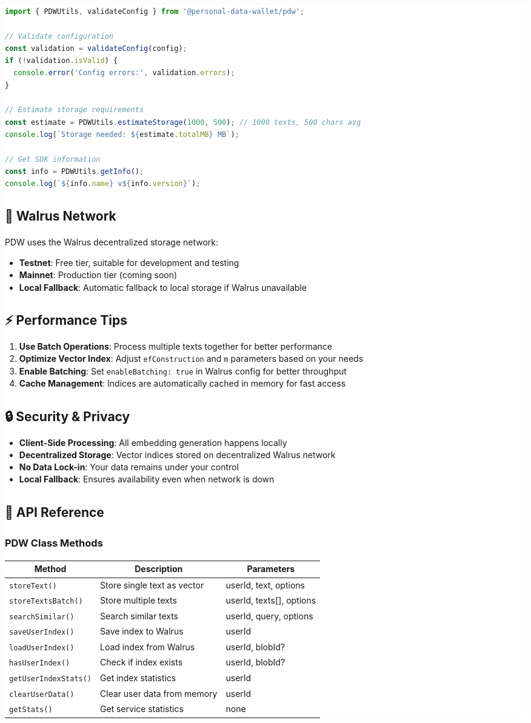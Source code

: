 ```typescript
import { PDWUtils, validateConfig } from '@personal-data-wallet/pdw';

// Validate configuration
const validation = validateConfig(config);
if (!validation.isValid) {
  console.error('Config errors:', validation.errors);
}

// Estimate storage requirements
const estimate = PDWUtils.estimateStorage(1000, 500); // 1000 texts, 500 chars avg
console.log(`Storage needed: ${estimate.totalMB} MB`);

// Get SDK information
const info = PDWUtils.getInfo();
console.log(`${info.name} v${info.version}`);
```

## 🌊 Walrus Network

PDW uses the Walrus decentralized storage network:

- **Testnet**: Free tier, suitable for development and testing
- **Mainnet**: Production tier (coming soon)
- **Local Fallback**: Automatic fallback to local storage if Walrus unavailable

## ⚡ Performance Tips

1. **Use Batch Operations**: Process multiple texts together for better performance
2. **Optimize Vector Index**: Adjust `efConstruction` and `m` parameters based on your needs
3. **Enable Batching**: Set `enableBatching: true` in Walrus config for better throughput
4. **Cache Management**: Indices are automatically cached in memory for fast access

## 🔒 Security & Privacy

- **Client-Side Processing**: All embedding generation happens locally
- **Decentralized Storage**: Vector indices stored on decentralized Walrus network
- **No Data Lock-in**: Your data remains under your control
- **Local Fallback**: Ensures availability even when network is down

## 📝 API Reference

### PDW Class Methods

| Method | Description | Parameters |
|--------|-------------|------------|
| `storeText()` | Store single text as vector | userId, text, options |
| `storeTextsBatch()` | Store multiple texts | userId, texts[], options |
| `searchSimilar()` | Search similar texts | userId, query, options |
| `saveUserIndex()` | Save index to Walrus | userId |
| `loadUserIndex()` | Load index from Walrus | userId, blobId? |
| `hasUserIndex()` | Check if index exists | userId, blobId? |
| `getUserIndexStats()` | Get index statistics | userId |
| `clearUserData()` | Clear user data from memory | userId |
| `getStats()` | Get service statistics | none |
